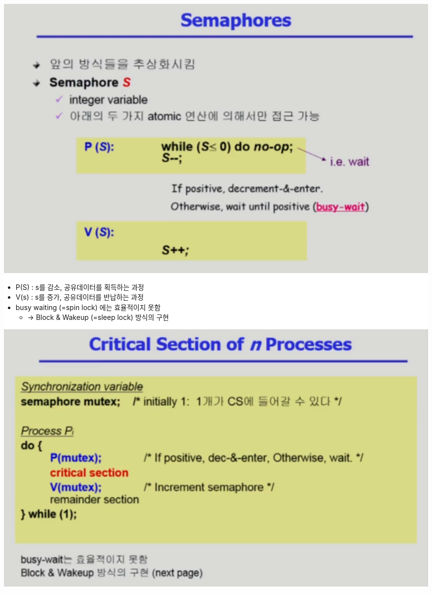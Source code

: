 ![image-20220210230541254](05_병행제어.assets/image-20220210230541254.png)

* P(S) : s를 감소, 공유데이터를 획득하는 과정
* V(s) : s를 증가, 공유데이터를 반납하는 과정
* busy waiting (=spin lock) 에는 효율적이지 못함
  * -> Block & Wakeup (=sleep lock) 방식의 구현

![image-20220210233431602](05_병행제어.assets/image-20220210233431602.png)
